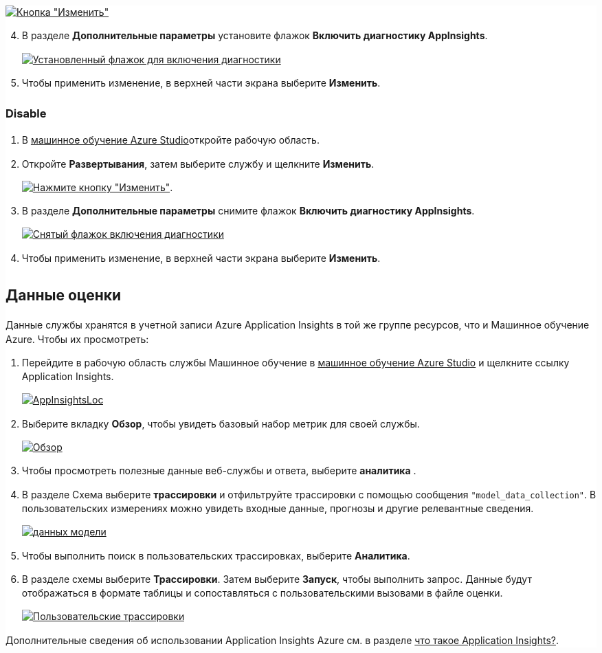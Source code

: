    [![Кнопка "Изменить"](media/how-to-enable-app-insights/Edit.PNG)](./media/how-to-enable-app-insights/Edit.PNG#lightbox)

4. В разделе **Дополнительные параметры** установите флажок **Включить диагностику AppInsights**.

   [![Установленный флажок для включения диагностики](media/how-to-enable-app-insights/AdvancedSettings.png)](./media/how-to-enable-app-insights/AdvancedSettings.png#lightbox)

1. Чтобы применить изменение, в верхней части экрана выберите **Изменить**. 

### <a name="disable"></a>Disable
1. В [машинное обучение Azure Studio](https://ml.azure.com)откройте рабочую область.
1. Откройте **Развертывания**, затем выберите службу и щелкните **Изменить**.

   [![Нажмите кнопку "Изменить"](media/how-to-enable-app-insights/Edit.PNG)](./media/how-to-enable-app-insights/Edit.PNG#lightbox).

1. В разделе **Дополнительные параметры** снимите флажок **Включить диагностику AppInsights**. 

   [![Снятый флажок включения диагностики](media/how-to-enable-app-insights/uncheck.png)](./media/how-to-enable-app-insights/uncheck.png#lightbox)

1. Чтобы применить изменение, в верхней части экрана выберите **Изменить**. 
 

## <a name="evaluate-data"></a>Данные оценки
Данные службы хранятся в учетной записи Azure Application Insights в той же группе ресурсов, что и Машинное обучение Azure.
Чтобы их просмотреть:
1. Перейдите в рабочую область службы Машинное обучение в [машинное обучение Azure Studio](https://ml.azure.com) и щелкните ссылку Application Insights.

    [![AppInsightsLoc](media/how-to-enable-app-insights/AppInsightsLoc.png)](./media/how-to-enable-app-insights/AppInsightsLoc.png#lightbox)

1. Выберите вкладку **Обзор**, чтобы увидеть базовый набор метрик для своей службы.

   [![Обзор](media/how-to-enable-app-insights/overview.png)](./media/how-to-enable-app-insights/overview.png#lightbox)

1. Чтобы просмотреть полезные данные веб-службы и ответа, выберите **аналитика** .
1. В разделе Схема выберите **трассировки** и отфильтруйте трассировки с помощью сообщения `"model_data_collection"`. В пользовательских измерениях можно увидеть входные данные, прогнозы и другие релевантные сведения.

   [![данных модели](media/how-to-enable-app-insights/model-data-trace.png)](./media/how-to-enable-app-insights/model-data-trace.png#lightbox)


3. Чтобы выполнить поиск в пользовательских трассировках, выберите **Аналитика**.
4. В разделе схемы выберите **Трассировки**. Затем выберите **Запуск**, чтобы выполнить запрос. Данные будут отображаться в формате таблицы и сопоставляться с пользовательскими вызовами в файле оценки. 

   [![Пользовательские трассировки](media/how-to-enable-app-insights/logs.png)](./media/how-to-enable-app-insights/logs.png#lightbox)

Дополнительные сведения об использовании Application Insights Azure см. в разделе [что такое Application Insights?](../../azure-monitor/app/app-insights-overview.md).
